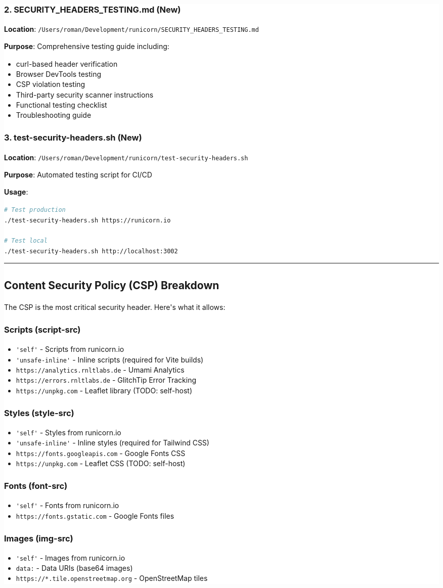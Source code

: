 ### 2. SECURITY_HEADERS_TESTING.md (New)

**Location**: `/Users/roman/Development/runicorn/SECURITY_HEADERS_TESTING.md`

**Purpose**: Comprehensive testing guide including:
- curl-based header verification
- Browser DevTools testing
- CSP violation testing
- Third-party security scanner instructions
- Functional testing checklist
- Troubleshooting guide

### 3. test-security-headers.sh (New)

**Location**: `/Users/roman/Development/runicorn/test-security-headers.sh`

**Purpose**: Automated testing script for CI/CD

**Usage**:
```bash
# Test production
./test-security-headers.sh https://runicorn.io

# Test local
./test-security-headers.sh http://localhost:3002
```

---

## Content Security Policy (CSP) Breakdown

The CSP is the most critical security header. Here's what it allows:

### Scripts (script-src)
- `'self'` - Scripts from runicorn.io
- `'unsafe-inline'` - Inline scripts (required for Vite builds)
- `https://analytics.rnltlabs.de` - Umami Analytics
- `https://errors.rnltlabs.de` - GlitchTip Error Tracking
- `https://unpkg.com` - Leaflet library (TODO: self-host)

### Styles (style-src)
- `'self'` - Styles from runicorn.io
- `'unsafe-inline'` - Inline styles (required for Tailwind CSS)
- `https://fonts.googleapis.com` - Google Fonts CSS
- `https://unpkg.com` - Leaflet CSS (TODO: self-host)

### Fonts (font-src)
- `'self'` - Fonts from runicorn.io
- `https://fonts.gstatic.com` - Google Fonts files

### Images (img-src)
- `'self'` - Images from runicorn.io
- `data:` - Data URIs (base64 images)
- `https://*.tile.openstreetmap.org` - OpenStreetMap tiles
